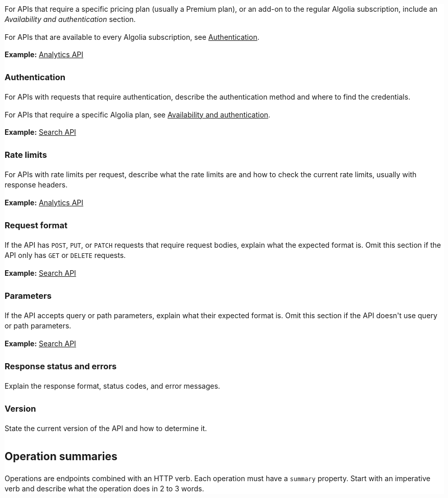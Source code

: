 For APIs that require a specific pricing plan (usually a Premium plan),
or an add-on to the regular Algolia subscription,
include an _Availability and authentication_ section.

For APIs that are available to every Algolia subscription, see [Authentication](#authentication).

**Example:** [Analytics API](https://www.algolia.com/doc/rest-api/analytics#section/Availability-and-authentication)

### Authentication

For APIs with requests that require authentication,
describe the authentication method and where to find the credentials.

For APIs that require a specific Algolia plan, see [Availability and authentication](#availability-and-authentication).

**Example:** [Search API](https://www.algolia.com/doc/rest-api/search#section/Authentication)

### Rate limits

For APIs with rate limits per request,
describe what the rate limits are and how to check the current rate limits,
usually with response headers.

**Example:** [Analytics API](https://www.algolia.com/doc/rest-api/analytics#section/Rate-limits)

### Request format

If the API has `POST`, `PUT`, or `PATCH` requests that require request bodies,
explain what the expected format is.
Omit this section if the API only has `GET` or `DELETE` requests.

**Example:** [Search API](https://www.algolia.com/doc/rest-api/search#section/Request-format)

### Parameters

If the API accepts query or path parameters,
explain what their expected format is.
Omit this section if the API doesn't use query or path parameters.

**Example:** [Search API](https://www.algolia.com/doc/rest-api/search#section/Parameters)

### Response status and errors

Explain the response format, status codes, and error messages.

### Version

State the current version of the API and how to determine it.

## Operation summaries

Operations are endpoints combined with an HTTP verb.
Each operation must have a `summary` property.
Start with an imperative verb and describe what the operation does in 2 to 3 words.
